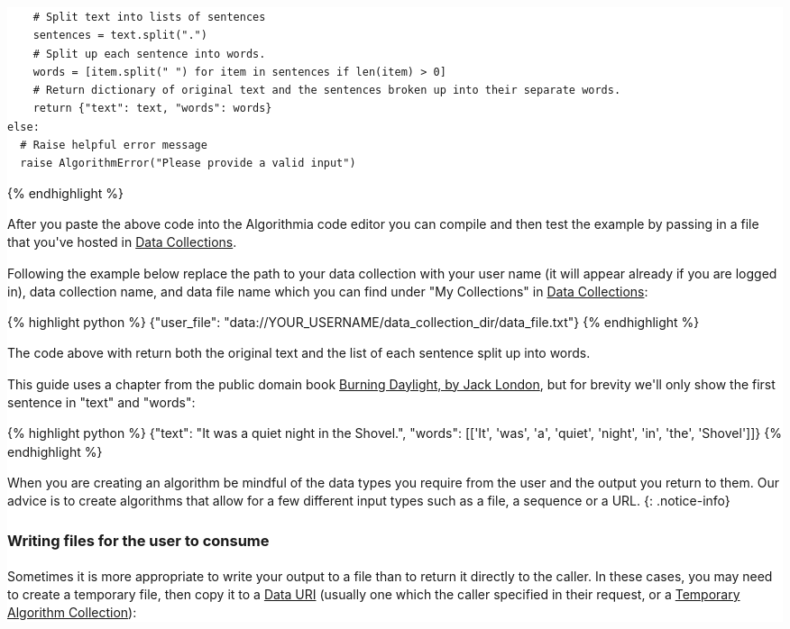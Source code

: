         # Split text into lists of sentences
        sentences = text.split(".")
        # Split up each sentence into words.
        words = [item.split(" ") for item in sentences if len(item) > 0]
        # Return dictionary of original text and the sentences broken up into their separate words.
        return {"text": text, "words": words}
    else:
      # Raise helpful error message
      raise AlgorithmError("Please provide a valid input")
{% endhighlight %}

After you paste the above code into the Algorithmia code editor you can compile and then test the example by passing in a file that you've hosted in [Data Collections](/data/hosted).

Following the example below replace the path to your data collection with your user name (it will appear already if you are logged in), data collection name, and data file name which you can find under "My Collections" in [Data Collections](/data/hosted):

{% highlight python %}
{"user_file": "data://YOUR_USERNAME/data_collection_dir/data_file.txt"}
{% endhighlight %}

The code above with return both the original text and the list of each sentence split up into words.

This guide uses a chapter from the public domain book [Burning Daylight, by Jack London](https://en.wikisource.org/wiki/Burning_Daylight), but for brevity we'll only show the first sentence in "text" and "words":

{% highlight python %}
{"text": "It was a quiet night in the Shovel.", "words": [['It', 'was', 'a', 'quiet', 'night', 'in', 'the', 'Shovel']]}
{% endhighlight %}

When you are creating an algorithm be mindful of the data types you require from the user and the output you return to them. Our advice is to create algorithms that allow for a few different input types such as a file, a sequence or a URL.
{: .notice-info}

### Writing files for the user to consume

Sometimes it is more appropriate to write your output to a file than to return it directly to the caller.  In these cases, you may need to create a temporary file, then copy it to a [Data URI](http://docs.algorithmia.com/#data-api-specification) (usually one which the caller specified in their request, or a [Temporary Algorithm Collection]({{site.baseurl}}/data/hosted#temporary-algorithm-collections)):
